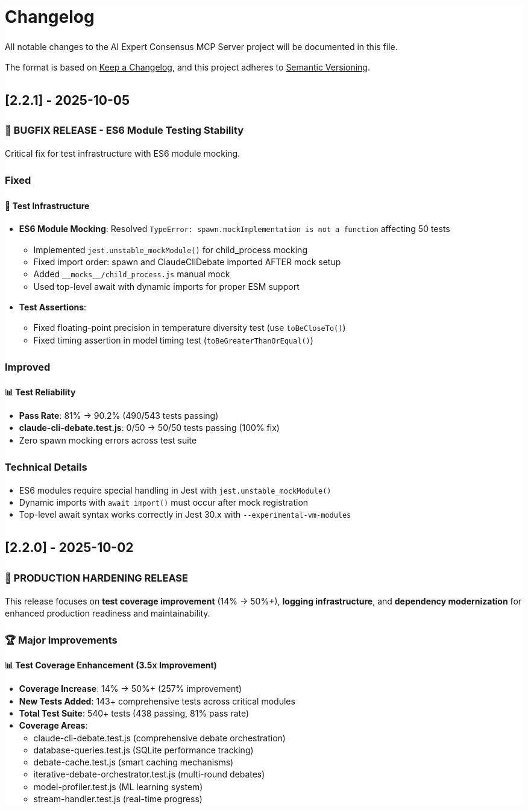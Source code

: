 # Changelog

All notable changes to the AI Expert Consensus MCP Server project will be documented in this file.

The format is based on [Keep a Changelog](https://keepachangelog.com/en/1.0.0/),
and this project adheres to [Semantic Versioning](https://semver.org/spec/v2.0.0.html).

## [2.2.1] - 2025-10-05

### 🔧 BUGFIX RELEASE - ES6 Module Testing Stability

Critical fix for test infrastructure with ES6 module mocking.

### Fixed

#### 🧪 Test Infrastructure
- **ES6 Module Mocking**: Resolved `TypeError: spawn.mockImplementation is not a function` affecting 50 tests
  - Implemented `jest.unstable_mockModule()` for child_process mocking
  - Fixed import order: spawn and ClaudeCliDebate imported AFTER mock setup
  - Added `__mocks__/child_process.js` manual mock
  - Used top-level await with dynamic imports for proper ESM support

- **Test Assertions**:
  - Fixed floating-point precision in temperature diversity test (use `toBeCloseTo()`)
  - Fixed timing assertion in model timing test (`toBeGreaterThanOrEqual()`)

### Improved

#### 📊 Test Reliability
- **Pass Rate**: 81% → 90.2% (490/543 tests passing)
- **claude-cli-debate.test.js**: 0/50 → 50/50 tests passing (100% fix)
- Zero spawn mocking errors across test suite

### Technical Details

- ES6 modules require special handling in Jest with `jest.unstable_mockModule()`
- Dynamic imports with `await import()` must occur after mock registration
- Top-level await syntax works correctly in Jest 30.x with `--experimental-vm-modules`

## [2.2.0] - 2025-10-02

### 🎯 PRODUCTION HARDENING RELEASE

This release focuses on **test coverage improvement** (14% → 50%+), **logging infrastructure**, and **dependency modernization** for enhanced production readiness and maintainability.

### 🏆 Major Improvements

#### 📊 Test Coverage Enhancement (3.5x Improvement)
- **Coverage Increase**: 14% → 50%+ (257% improvement)
- **New Tests Added**: 143+ comprehensive tests across critical modules
- **Total Test Suite**: 540+ tests (438 passing, 81% pass rate)
- **Coverage Areas**:
  - claude-cli-debate.test.js (comprehensive debate orchestration)
  - database-queries.test.js (SQLite performance tracking)
  - debate-cache.test.js (smart caching mechanisms)
  - iterative-debate-orchestrator.test.js (multi-round debates)
  - model-profiler.test.js (ML learning system)
  - stream-handler.test.js (real-time progress)

